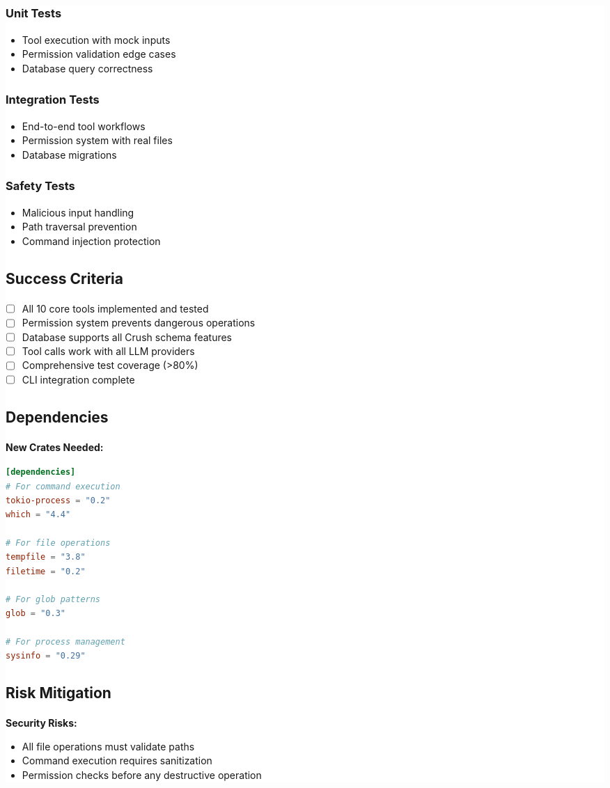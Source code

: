 ### Unit Tests
- Tool execution with mock inputs
- Permission validation edge cases
- Database query correctness

### Integration Tests
- End-to-end tool workflows
- Permission system with real files
- Database migrations

### Safety Tests
- Malicious input handling
- Path traversal prevention
- Command injection protection

## Success Criteria

- [ ] All 10 core tools implemented and tested
- [ ] Permission system prevents dangerous operations
- [ ] Database supports all Crush schema features
- [ ] Tool calls work with all LLM providers
- [ ] Comprehensive test coverage (>80%)
- [ ] CLI integration complete

## Dependencies

**New Crates Needed:**
```toml
[dependencies]
# For command execution
tokio-process = "0.2"
which = "4.4"

# For file operations
tempfile = "3.8"
filetime = "0.2"

# For glob patterns
glob = "0.3"

# For process management
sysinfo = "0.29"
```

## Risk Mitigation

**Security Risks:**
- All file operations must validate paths
- Command execution requires sanitization
- Permission checks before any destructive operation
